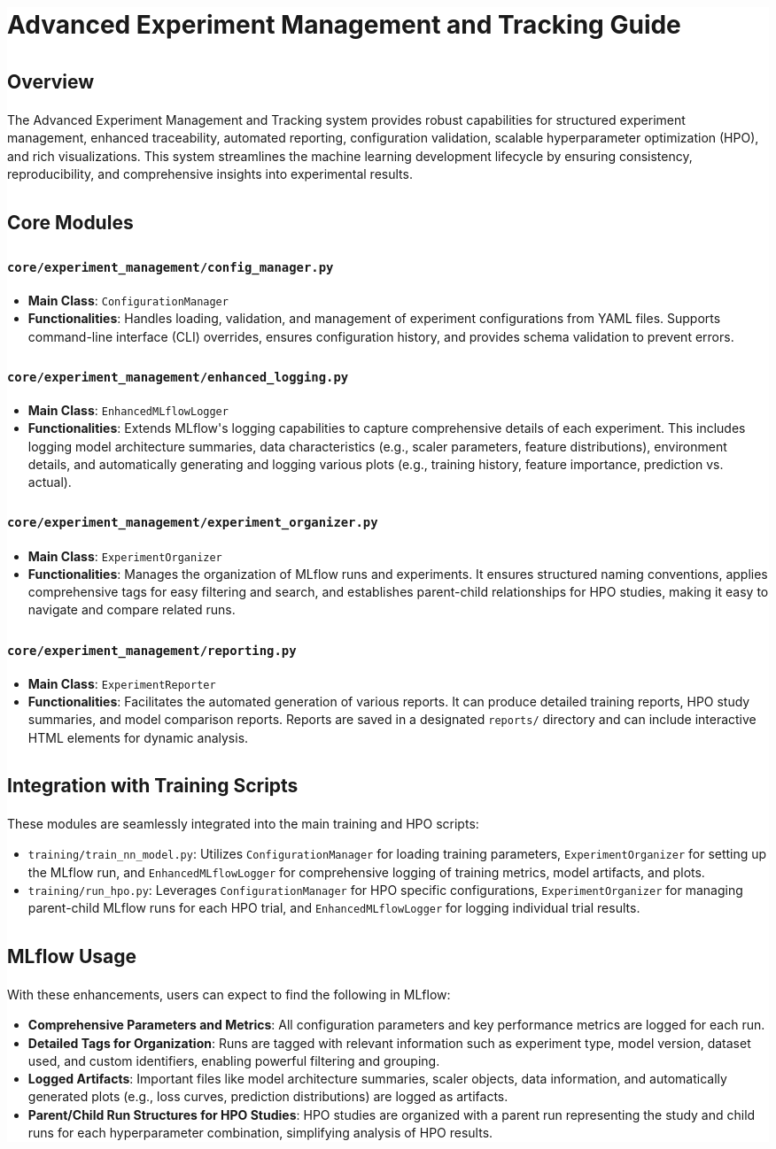 # Advanced Experiment Management and Tracking Guide

## Overview
The Advanced Experiment Management and Tracking system provides robust capabilities for structured experiment management, enhanced traceability, automated reporting, configuration validation, scalable hyperparameter optimization (HPO), and rich visualizations. This system streamlines the machine learning development lifecycle by ensuring consistency, reproducibility, and comprehensive insights into experimental results.

## Core Modules

### `core/experiment_management/config_manager.py`
*   **Main Class**: `ConfigurationManager`
*   **Functionalities**: Handles loading, validation, and management of experiment configurations from YAML files. Supports command-line interface (CLI) overrides, ensures configuration history, and provides schema validation to prevent errors.

### `core/experiment_management/enhanced_logging.py`
*   **Main Class**: `EnhancedMLflowLogger`
*   **Functionalities**: Extends MLflow's logging capabilities to capture comprehensive details of each experiment. This includes logging model architecture summaries, data characteristics (e.g., scaler parameters, feature distributions), environment details, and automatically generating and logging various plots (e.g., training history, feature importance, prediction vs. actual).

### `core/experiment_management/experiment_organizer.py`
*   **Main Class**: `ExperimentOrganizer`
*   **Functionalities**: Manages the organization of MLflow runs and experiments. It ensures structured naming conventions, applies comprehensive tags for easy filtering and search, and establishes parent-child relationships for HPO studies, making it easy to navigate and compare related runs.

### `core/experiment_management/reporting.py`
*   **Main Class**: `ExperimentReporter`
*   **Functionalities**: Facilitates the automated generation of various reports. It can produce detailed training reports, HPO study summaries, and model comparison reports. Reports are saved in a designated `reports/` directory and can include interactive HTML elements for dynamic analysis.

## Integration with Training Scripts
These modules are seamlessly integrated into the main training and HPO scripts:
*   `training/train_nn_model.py`: Utilizes `ConfigurationManager` for loading training parameters, `ExperimentOrganizer` for setting up the MLflow run, and `EnhancedMLflowLogger` for comprehensive logging of training metrics, model artifacts, and plots.
*   `training/run_hpo.py`: Leverages `ConfigurationManager` for HPO specific configurations, `ExperimentOrganizer` for managing parent-child MLflow runs for each HPO trial, and `EnhancedMLflowLogger` for logging individual trial results.

## MLflow Usage
With these enhancements, users can expect to find the following in MLflow:
*   **Comprehensive Parameters and Metrics**: All configuration parameters and key performance metrics are logged for each run.
*   **Detailed Tags for Organization**: Runs are tagged with relevant information such as experiment type, model version, dataset used, and custom identifiers, enabling powerful filtering and grouping.
*   **Logged Artifacts**: Important files like model architecture summaries, scaler objects, data information, and automatically generated plots (e.g., loss curves, prediction distributions) are logged as artifacts.
*   **Parent/Child Run Structures for HPO Studies**: HPO studies are organized with a parent run representing the study and child runs for each hyperparameter combination, simplifying analysis of HPO results.